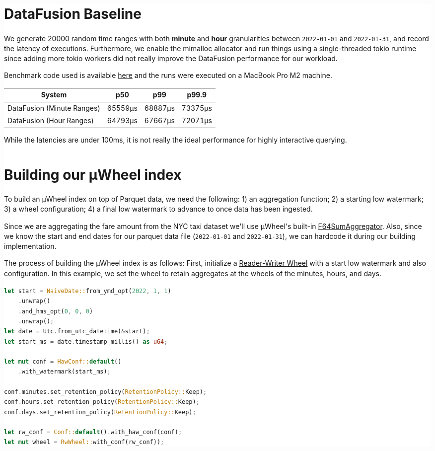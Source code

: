 # DataFusion Baseline

We generate 20000 random time ranges with both **minute** and **hour** granularities between ``2022-01-01`` and  ``2022-01-31``, and record the latency of executions.
Furthermore, we enable the mimalloc allocator and run things using a single-threaded tokio runtime since adding more tokio workers did not really improve the DataFusion performance
for our workload.

Benchmark code used is available [here](https://github.com/uwheel/uwheel-datafusion) and the runs were executed on a MacBook Pro M2 machine.

| System     | p50 | p99 | p99.9 |
| ---------- | --- | --- | --- |
| DataFusion (Minute Ranges) | 65559µs | 68887µs | 73375µs |
| DataFusion (Hour Ranges) | 64793µs | 67667µs | 72071µs |

While the latencies are under 100ms, it is not really the ideal performance for highly interactive querying.

# Building our µWheel index

To build an µWheel index on top of Parquet data, we need the following: 1) an aggregation function; 2) a starting low watermark; 3) a wheel configuration; 4) a final low watermark to advance to once data has been ingested.

Since we are aggregating the fare amount from the NYC taxi dataset we'll use µWheel's built-in [F64SumAggregator](https://docs.rs/uwheel/latest/uwheel/aggregator/sum/struct.F64SumAggregator.html).  Also, since we know the start and end dates for our parquet data file (``2022-01-01`` and ``2022-01-31``), we can hardcode it during our building implementation.

The process of building the µWheel index is as follows: First, initialize a [Reader-Writer Wheel](https://docs.rs/uwheel/latest/uwheel/wheels/struct.RwWheel.html) with a start low watermark and also configuration. In this example, we set the wheel to retain aggregates at the wheels of the minutes, hours, and days.

```rust
let start = NaiveDate::from_ymd_opt(2022, 1, 1)
    .unwrap()
    .and_hms_opt(0, 0, 0)
    .unwrap();
let date = Utc.from_utc_datetime(&start);
let start_ms = date.timestamp_millis() as u64;

let mut conf = HawConf::default()
    .with_watermark(start_ms);

conf.minutes.set_retention_policy(RetentionPolicy::Keep);
conf.hours.set_retention_policy(RetentionPolicy::Keep);
conf.days.set_retention_policy(RetentionPolicy::Keep);

let rw_conf = Conf::default().with_haw_conf(conf);
let mut wheel = RwWheel::with_conf(rw_conf));
```

